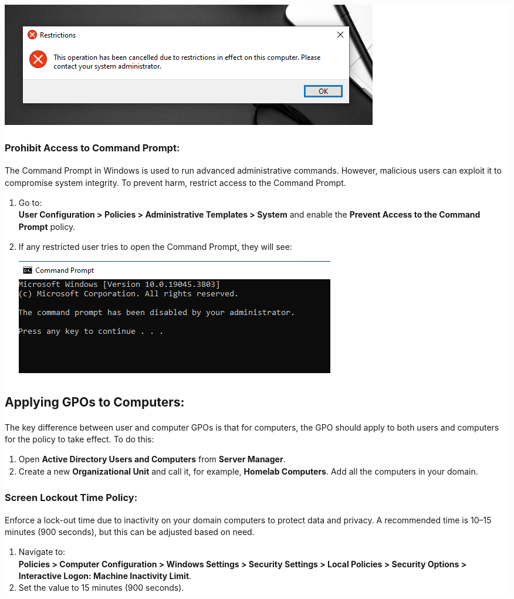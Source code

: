    ![rules](images/AD/GPO-11.png)

### Prohibit Access to Command Prompt:
The Command Prompt in Windows is used to run advanced administrative commands. However, malicious users can exploit it to compromise system integrity. To prevent harm, restrict access to the Command Prompt.

1. Go to:  
   **User Configuration > Policies > Administrative Templates > System** and enable the **Prevent Access to the Command Prompt** policy.
2. If any restricted user tries to open the Command Prompt, they will see:  

   ![rules](images/AD/GPO-12.png)

## Applying GPOs to Computers:
The key difference between user and computer GPOs is that for computers, the GPO should apply to both users and computers for the policy to take effect. To do this:
1. Open **Active Directory Users and Computers** from **Server Manager**.
2. Create a new **Organizational Unit** and call it, for example, **Homelab Computers**. Add all the computers in your domain.

### Screen Lockout Time Policy:
Enforce a lock-out time due to inactivity on your domain computers to protect data and privacy. A recommended time is 10–15 minutes (900 seconds), but this can be adjusted based on need.

1. Navigate to:  
   **Policies > Computer Configuration > Windows Settings > Security Settings > Local Policies > Security Options > Interactive Logon: Machine Inactivity Limit**.
2. Set the value to 15 minutes (900 seconds).  
